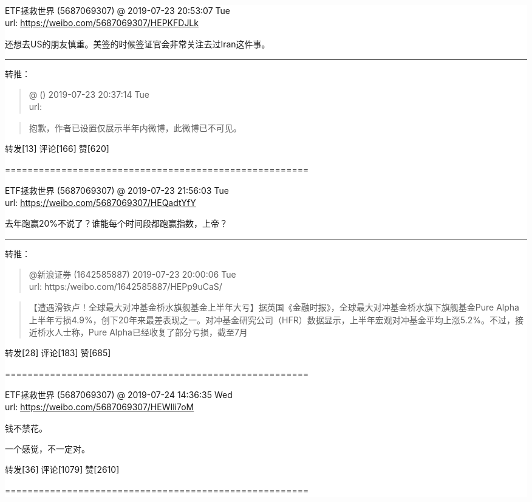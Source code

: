 




ETF拯救世界 (5687069307) @
2019-07-23 20:53:07 Tue  
url: https://weibo.com/5687069307/HEPKFDJLk

还想去US的朋友慎重。美签的时候签证官会非常关注去过Iran这件事。

------------------------------------------------------
转推：
>  @ ()
>  2019-07-23 20:37:14 Tue  
>  url: 

>  抱歉，作者已设置仅展示半年内微博，此微博已不可见。 ​​​

转发[13]  评论[166]  赞[620] 

======================================================






ETF拯救世界 (5687069307) @
2019-07-23 21:56:03 Tue  
url: https://weibo.com/5687069307/HEQadtYfY

去年跑赢20%不说了？谁能每个时间段都跑赢指数，上帝？

------------------------------------------------------
转推：
>  @新浪证券 (1642585887)
>  2019-07-23 20:00:06 Tue  
>  url: https:/weibo.com/1642585887/HEPp9uCaS/

>  【遭遇滑铁卢！全球最大对冲基金桥水旗舰基金上半年大亏】据英国《金融时报》，全球最大对冲基金桥水旗下旗舰基金Pure Alpha上半年亏损4.9%，创下20年来最差表现之一。对冲基金研究公司（HFR）数据显示，上半年宏观对冲基金平均上涨5.2%。不过，接近桥水人士称，Pure Alpha已经收复了部分亏损，截至7月 ​​​

转发[28]  评论[183]  赞[685] 

======================================================






ETF拯救世界 (5687069307) @
2019-07-24 14:36:35 Wed  
url: https://weibo.com/5687069307/HEWIli7oM

钱不禁花。

一个感觉，不一定对。 ​​​

转发[36]  评论[1079]  赞[2610] 

======================================================


